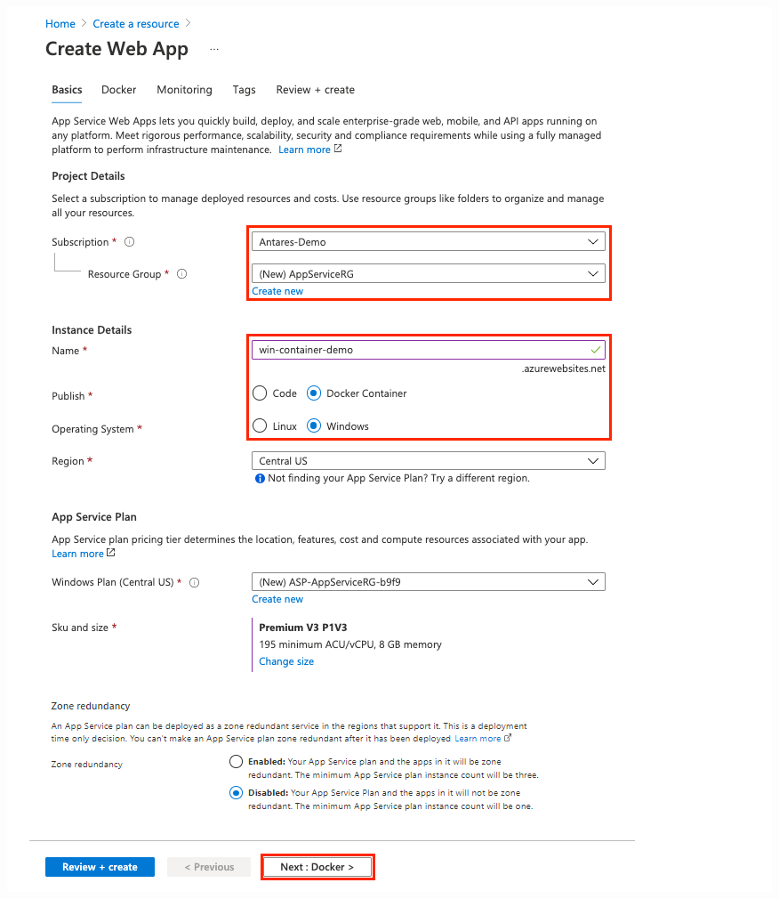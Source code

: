    ![Create a Web App for Containers](media/quickstart-custom-container/create-web-app-container.png)
